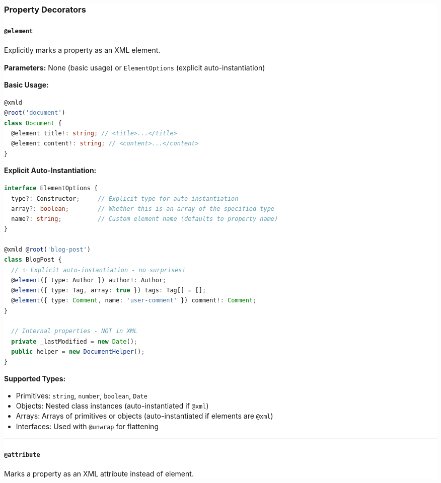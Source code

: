 
### Property Decorators

#### `@element`

Explicitly marks a property as an XML element.

**Parameters:** None (basic usage) or `ElementOptions` (explicit auto-instantiation)

**Basic Usage:**

```typescript
@xmld
@root('document')
class Document {
  @element title!: string; // <title>...</title>
  @element content!: string; // <content>...</content>
}
```

**Explicit Auto-Instantiation:**

```typescript
interface ElementOptions {
  type?: Constructor;     // Explicit type for auto-instantiation
  array?: boolean;        // Whether this is an array of the specified type
  name?: string;          // Custom element name (defaults to property name)
}

@xmld @root('blog-post')
class BlogPost {
  // ✨ Explicit auto-instantiation - no surprises!
  @element({ type: Author }) author!: Author;
  @element({ type: Tag, array: true }) tags: Tag[] = [];
  @element({ type: Comment, name: 'user-comment' }) comment!: Comment;
}

  // Internal properties - NOT in XML
  private _lastModified = new Date();
  public helper = new DocumentHelper();
}
```

**Supported Types:**

- Primitives: `string`, `number`, `boolean`, `Date`
- Objects: Nested class instances (auto-instantiated if `@xml`)
- Arrays: Arrays of primitives or objects (auto-instantiated if elements are `@xml`)
- Interfaces: Used with `@unwrap` for flattening

---

#### `@attribute`

Marks a property as an XML attribute instead of element.
